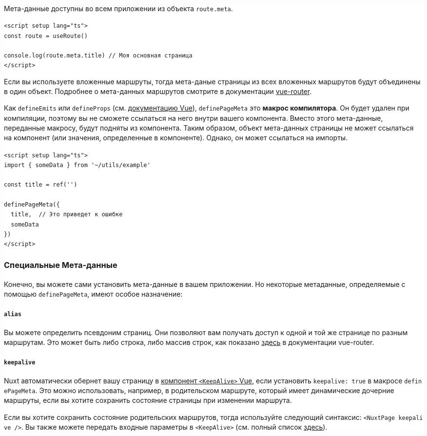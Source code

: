 Мета-данные доступны во всем приложении из объекта `route.meta`.

```vue twoslash
<script setup lang="ts">
const route = useRoute()

console.log(route.meta.title) // Моя основная страница
</script>
```

Если вы используете вложенные маршруты, тогда мета-даные страницы из всех вложенных маршрутов будут объединены в один объект. Подробнее о мета-данных маршрутов смотрите в документации [vue-router](https://router.vuejs.org/guide/advanced/meta.html#route-meta-fields).

Как `defineEmits` или `defineProps` (см. [документацию Vue](https://ru.vuejs.org/api/sfc-script-setup.html#defineprops-defineemits)), `definePageMeta` это **макрос компилятора**. Он будет удален при компиляции, поэтому вы не сможете ссылаться на него внутри вашего компонента. Вместо этого мета-данные, переданные макросу, будут подняты из компонента. Таким образом, объект мета-данных страницы не может ссылаться на компонент (или значения, определенные в компоненте). Однако, он может ссылаться на импорты.

```vue
<script setup lang="ts">
import { someData } from '~/utils/example'

const title = ref('')

definePageMeta({
  title,  // Это приведет к ошибке
  someData
})
</script>
```

### Специальные Мета-данные

Конечно, вы можете сами установить мета-данные в вашем приложении. Но некоторые метаданные, определяемые с помощью `definePageMeta`, имеют особое назначение:

#### `alias`

Вы можете определить псевдоним страниц. Они позволяют вам получать доступ к одной и той же странице по разным маршрутам. Это может быть либо строка, либо массив строк, как показано [здесь](https://router.vuejs.org/guide/essentials/redirect-and-alias.html#Alias) в документации vue-router.

#### `keepalive`

Nuxt автоматически обернет вашу страницу в [компонент `<KeepAlive>` Vue](https://ru.vuejs.org/guide/built-ins/keep-alive.html#keepalive), если установить `keepalive: true` в макросе `definePageMeta`. Это можно использовать, например, в родительском маршруте, который имеет динамические дочерние маршруты, если вы хотите сохранить состояние страницы при изменении маршрута.

Если вы хотите сохранить состояние родительских маршрутов, тогда используйте следующий синтаксис: `<NuxtPage keepalive />`. Вы также можете передать входные параметры в `<KeepAlive>` (см. полный список [здесь](https://ru.vuejs.org/api/built-in-components.html#keepalive)).

